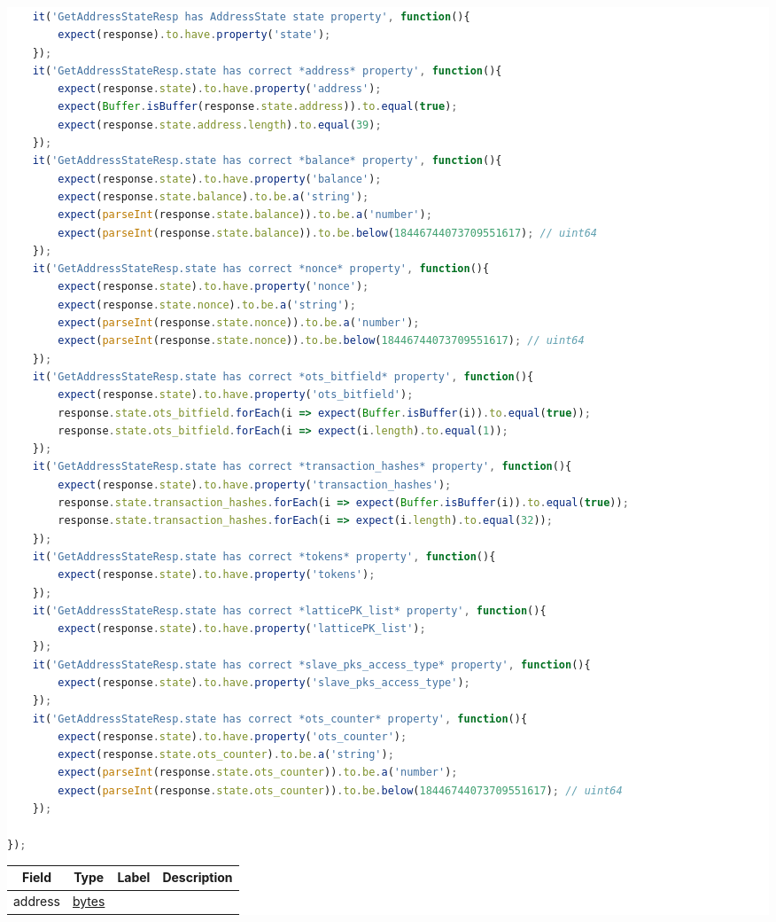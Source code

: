 ```javascript
    it('GetAddressStateResp has AddressState state property', function(){
        expect(response).to.have.property('state');
    });
    it('GetAddressStateResp.state has correct *address* property', function(){
        expect(response.state).to.have.property('address');
        expect(Buffer.isBuffer(response.state.address)).to.equal(true);
        expect(response.state.address.length).to.equal(39);
    });
    it('GetAddressStateResp.state has correct *balance* property', function(){
        expect(response.state).to.have.property('balance');
        expect(response.state.balance).to.be.a('string');
        expect(parseInt(response.state.balance)).to.be.a('number');
        expect(parseInt(response.state.balance)).to.be.below(18446744073709551617); // uint64
    });
    it('GetAddressStateResp.state has correct *nonce* property', function(){
        expect(response.state).to.have.property('nonce');
        expect(response.state.nonce).to.be.a('string');
        expect(parseInt(response.state.nonce)).to.be.a('number');
        expect(parseInt(response.state.nonce)).to.be.below(18446744073709551617); // uint64
    });
    it('GetAddressStateResp.state has correct *ots_bitfield* property', function(){
        expect(response.state).to.have.property('ots_bitfield');
        response.state.ots_bitfield.forEach(i => expect(Buffer.isBuffer(i)).to.equal(true));
        response.state.ots_bitfield.forEach(i => expect(i.length).to.equal(1));
    });
    it('GetAddressStateResp.state has correct *transaction_hashes* property', function(){
        expect(response.state).to.have.property('transaction_hashes');
        response.state.transaction_hashes.forEach(i => expect(Buffer.isBuffer(i)).to.equal(true));
        response.state.transaction_hashes.forEach(i => expect(i.length).to.equal(32));
    });
    it('GetAddressStateResp.state has correct *tokens* property', function(){
        expect(response.state).to.have.property('tokens');
    });
    it('GetAddressStateResp.state has correct *latticePK_list* property', function(){
        expect(response.state).to.have.property('latticePK_list');
    });
    it('GetAddressStateResp.state has correct *slave_pks_access_type* property', function(){
        expect(response.state).to.have.property('slave_pks_access_type');
    });
    it('GetAddressStateResp.state has correct *ots_counter* property', function(){
        expect(response.state).to.have.property('ots_counter');
        expect(response.state.ots_counter).to.be.a('string');
        expect(parseInt(response.state.ots_counter)).to.be.a('number');
        expect(parseInt(response.state.ots_counter)).to.be.below(18446744073709551617); // uint64
    });

});
```

| Field | Type | Label | Description |
| ----- | ---- | ----- | ----------- |
| address | [bytes](#bytes) |  |  |
